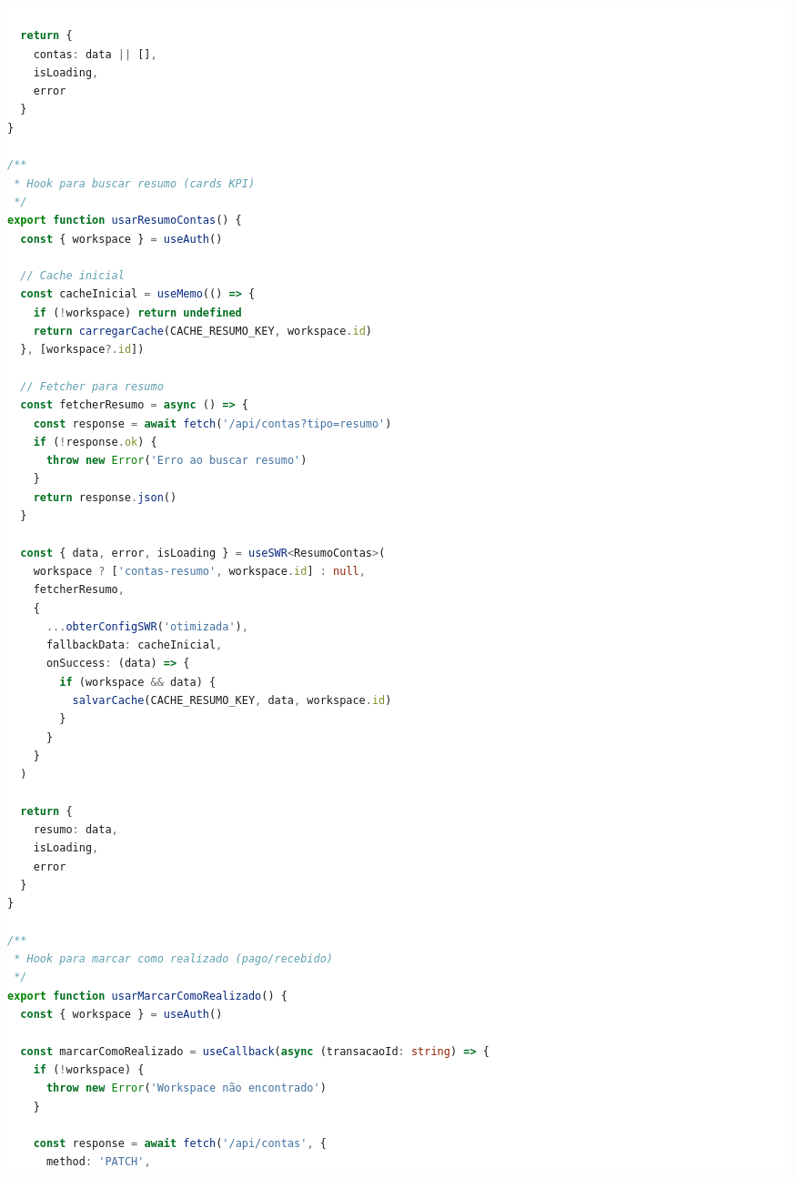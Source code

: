 ```typescript

  return {
    contas: data || [],
    isLoading,
    error
  }
}

/**
 * Hook para buscar resumo (cards KPI)
 */
export function usarResumoContas() {
  const { workspace } = useAuth()

  // Cache inicial
  const cacheInicial = useMemo(() => {
    if (!workspace) return undefined
    return carregarCache(CACHE_RESUMO_KEY, workspace.id)
  }, [workspace?.id])

  // Fetcher para resumo
  const fetcherResumo = async () => {
    const response = await fetch('/api/contas?tipo=resumo')
    if (!response.ok) {
      throw new Error('Erro ao buscar resumo')
    }
    return response.json()
  }

  const { data, error, isLoading } = useSWR<ResumoContas>(
    workspace ? ['contas-resumo', workspace.id] : null,
    fetcherResumo,
    {
      ...obterConfigSWR('otimizada'),
      fallbackData: cacheInicial,
      onSuccess: (data) => {
        if (workspace && data) {
          salvarCache(CACHE_RESUMO_KEY, data, workspace.id)
        }
      }
    }
  )

  return {
    resumo: data,
    isLoading,
    error
  }
}

/**
 * Hook para marcar como realizado (pago/recebido)
 */
export function usarMarcarComoRealizado() {
  const { workspace } = useAuth()

  const marcarComoRealizado = useCallback(async (transacaoId: string) => {
    if (!workspace) {
      throw new Error('Workspace não encontrado')
    }

    const response = await fetch('/api/contas', {
      method: 'PATCH',
```